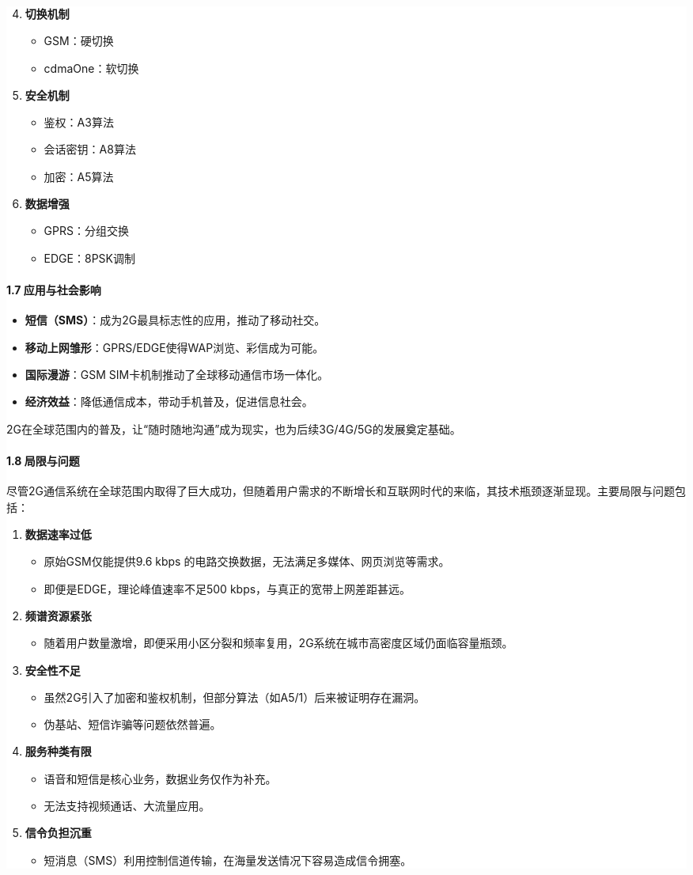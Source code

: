 4.  **切换机制**
    
    -   GSM：硬切换
        
    -   cdmaOne：软切换
        
5.  **安全机制**
    
    -   鉴权：A3算法
        
    -   会话密钥：A8算法
        
    -   加密：A5算法
        
6.  **数据增强**
    
    -   GPRS：分组交换
        
    -   EDGE：8PSK调制
        


#### 1.7 应用与社会影响

-   **短信（SMS）**：成为2G最具标志性的应用，推动了移动社交。
    
-   **移动上网雏形**：GPRS/EDGE使得WAP浏览、彩信成为可能。
    
-   **国际漫游**：GSM SIM卡机制推动了全球移动通信市场一体化。
    
-   **经济效益**：降低通信成本，带动手机普及，促进信息社会。
    

2G在全球范围内的普及，让“随时随地沟通”成为现实，也为后续3G/4G/5G的发展奠定基础。


#### 1.8 局限与问题

尽管2G通信系统在全球范围内取得了巨大成功，但随着用户需求的不断增长和互联网时代的来临，其技术瓶颈逐渐显现。主要局限与问题包括：

1.  **数据速率过低**
    
    -   原始GSM仅能提供9.6 kbps 的电路交换数据，无法满足多媒体、网页浏览等需求。
        
    -   即便是EDGE，理论峰值速率不足500 kbps，与真正的宽带上网差距甚远。
        
2.  **频谱资源紧张**
    
    -   随着用户数量激增，即便采用小区分裂和频率复用，2G系统在城市高密度区域仍面临容量瓶颈。
        
3.  **安全性不足**
    
    -   虽然2G引入了加密和鉴权机制，但部分算法（如A5/1）后来被证明存在漏洞。
        
    -   伪基站、短信诈骗等问题依然普遍。
        
4.  **服务种类有限**
    
    -   语音和短信是核心业务，数据业务仅作为补充。
        
    -   无法支持视频通话、大流量应用。
        
5.  **信令负担沉重**
    
    -   短消息（SMS）利用控制信道传输，在海量发送情况下容易造成信令拥塞。
        